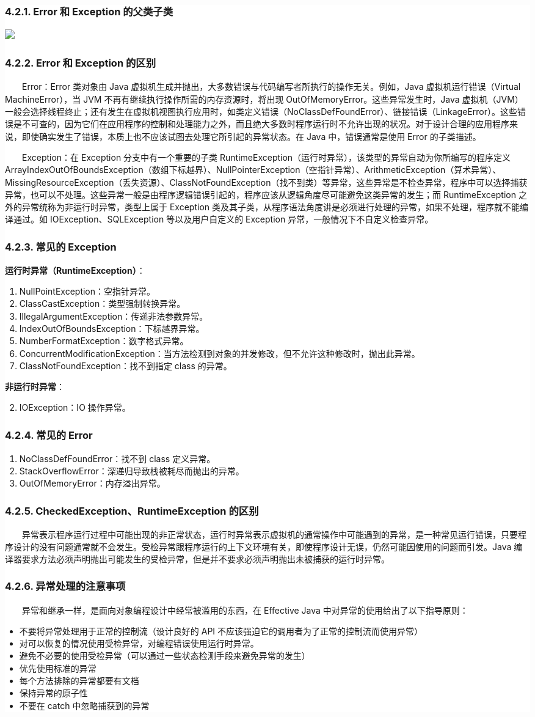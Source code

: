 ### 4.2.1. Error 和 Exception 的父类子类

![](image/Error和Exception.png)

### 4.2.2. Error 和 Exception 的区别

　　Error：Error 类对象由 Java 虚拟机生成并抛出，大多数错误与代码编写者所执行的操作无关。例如，Java 虚拟机运行错误（Virtual MachineError），当 JVM 不再有继续执行操作所需的内存资源时，将出现 OutOfMemoryError。这些异常发生时，Java 虚拟机（JVM）一般会选择线程终止；还有发生在虚拟机视图执行应用时，如类定义错误（NoClassDefFoundError）、链接错误（LinkageError）。这些错误是不可查的，因为它们在应用程序的控制和处理能力之外，而且绝大多数时程序运行时不允许出现的状况。对于设计合理的应用程序来说，即使确实发生了错误，本质上也不应该试图去处理它所引起的异常状态。在 Java 中，错误通常是使用 Error 的子类描述。

　　Exception：在 Exception 分支中有一个重要的子类 RuntimeException（运行时异常），该类型的异常自动为你所编写的程序定义 ArrayIndexOutOfBoundsException（数组下标越界）、NullPointerException（空指针异常）、ArithmeticException（算术异常）、MissingResourceException（丢失资源）、ClassNotFoundException（找不到类）等异常，这些异常是不检查异常，程序中可以选择捕获异常，也可以不处理。这些异常一般是由程序逻辑错误引起的，程序应该从逻辑角度尽可能避免这类异常的发生；而 RuntimeException 之外的异常统称为非运行时异常，类型上属于 Exception 类及其子类，从程序语法角度讲是必须进行处理的异常，如果不处理，程序就不能编译通过。如 IOException、SQLException 等以及用户自定义的 Exception 异常，一般情况下不自定义检查异常。

### 4.2.3. 常见的 Exception

**运行时异常（RuntimeException）**：

1. NullPointException：空指针异常。
2. ClassCastException：类型强制转换异常。
3. IllegalArgumentException：传递非法参数异常。
4. IndexOutOfBoundsException：下标越界异常。
5. NumberFormatException：数字格式异常。
6. ConcurrentModificationException：当方法检测到对象的并发修改，但不允许这种修改时，抛出此异常。
7. ClassNotFoundException：找不到指定 class 的异常。

**非运行时异常**：

2. IOException：IO 操作异常。

### 4.2.4. 常见的 Error

1. NoClassDefFoundError：找不到 class 定义异常。
2. StackOverflowError：深递归导致栈被耗尽而抛出的异常。
3. OutOfMemoryError：内存溢出异常。

### 4.2.5. CheckedException、RuntimeException 的区别

　　异常表示程序运行过程中可能出现的非正常状态，运行时异常表示虚拟机的通常操作中可能遇到的异常，是一种常见运行错误，只要程序设计的没有问题通常就不会发生。受检异常跟程序运行的上下文环境有关，即使程序设计无误，仍然可能因使用的问题而引发。Java 编译器要求方法必须声明抛出可能发生的受检异常，但是并不要求必须声明抛出未被捕获的运行时异常。

### 4.2.6. 异常处理的注意事项

　　异常和继承一样，是面向对象编程设计中经常被滥用的东西，在 Effective Java 中对异常的使用给出了以下指导原则：

* 不要将异常处理用于正常的控制流（设计良好的 API 不应该强迫它的调用者为了正常的控制流而使用异常）
* 对可以恢复的情况使用受检异常，对编程错误使用运行时异常。
* 避免不必要的使用受检异常（可以通过一些状态检测手段来避免异常的发生）
* 优先使用标准的异常
* 每个方法排除的异常都要有文档
* 保持异常的原子性
* 不要在 catch 中忽略捕获到的异常
